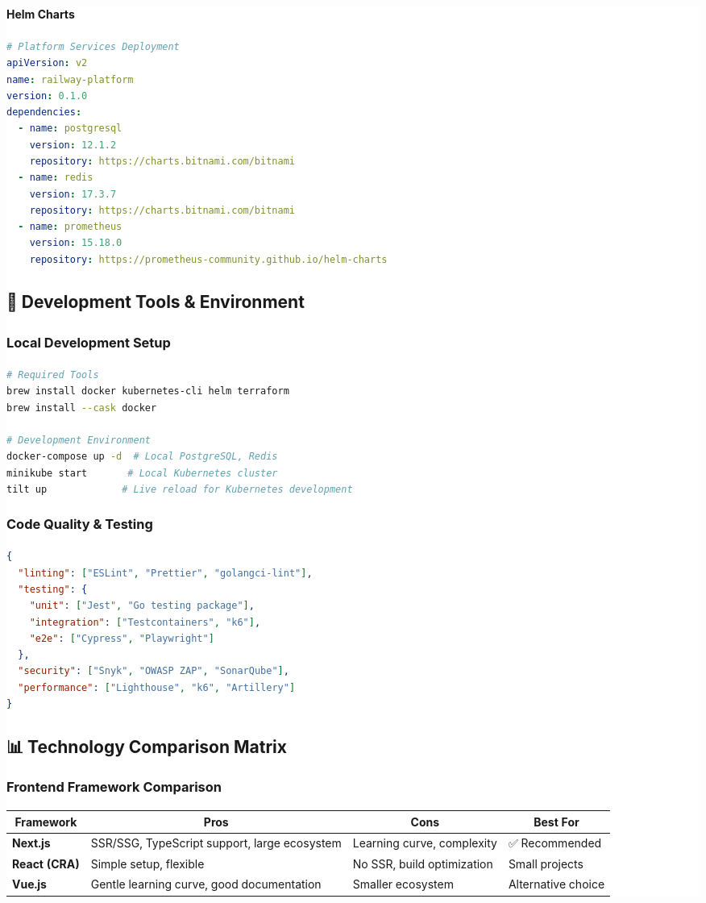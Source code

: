 #### Helm Charts
```yaml
# Platform Services Deployment
apiVersion: v2
name: railway-platform
version: 0.1.0
dependencies:
  - name: postgresql
    version: 12.1.2
    repository: https://charts.bitnami.com/bitnami
  - name: redis
    version: 17.3.7
    repository: https://charts.bitnami.com/bitnami
  - name: prometheus
    version: 15.18.0
    repository: https://prometheus-community.github.io/helm-charts
```

## 🔧 Development Tools & Environment

### Local Development Setup
```bash
# Required Tools
brew install docker kubernetes-cli helm terraform
brew install --cask docker

# Development Environment
docker-compose up -d  # Local PostgreSQL, Redis
minikube start       # Local Kubernetes cluster
tilt up             # Live reload for Kubernetes development
```

### Code Quality & Testing
```json
{
  "linting": ["ESLint", "Prettier", "golangci-lint"],
  "testing": {
    "unit": ["Jest", "Go testing package"],
    "integration": ["Testcontainers", "k6"],
    "e2e": ["Cypress", "Playwright"]
  },
  "security": ["Snyk", "OWASP ZAP", "SonarQube"],
  "performance": ["Lighthouse", "k6", "Artillery"]
}
```

## 📊 Technology Comparison Matrix

### Frontend Framework Comparison
| Framework | Pros | Cons | Best For |
|-----------|------|------|----------|
| **Next.js** | SSR/SSG, TypeScript support, large ecosystem | Learning curve, complexity | ✅ Recommended |
| **React (CRA)** | Simple setup, flexible | No SSR, build optimization | Small projects |
| **Vue.js** | Gentle learning curve, good documentation | Smaller ecosystem | Alternative choice |
